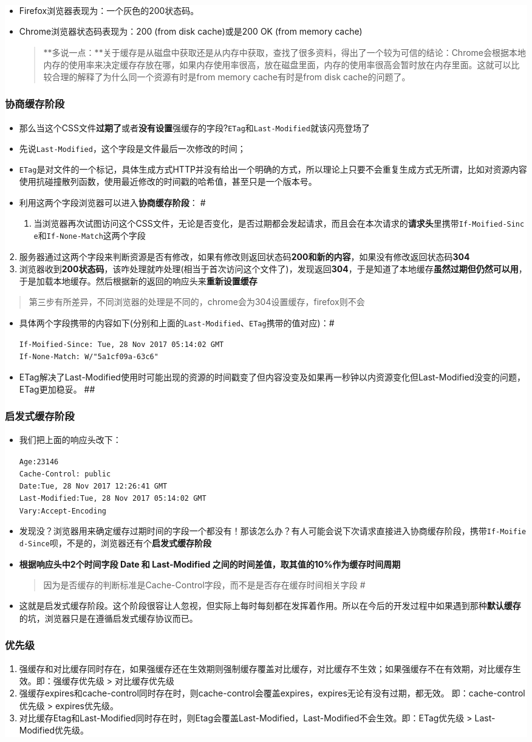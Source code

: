 + Firefox浏览器表现为：一个灰色的200状态码。

+ Chrome浏览器状态码表现为：200  (from disk cache)或是200 OK (from memory cache)

  > **多说一点：**关于缓存是从磁盘中获取还是从内存中获取，查找了很多资料，得出了一个较为可信的结论：Chrome会根据本地内存的使用率来决定缓存存放在哪，如果内存使用率很高，放在磁盘里面，内存的使用率很高会暂时放在内存里面。这就可以比较合理的解释了为什么同一个资源有时是from memory cache有时是from disk cache的问题了。

### 协商缓存阶段

- 那么当这个CSS文件**过期了**或者**没有设置**强缓存的字段?`ETag`和`Last-Modified`就该闪亮登场了

+ 先说`Last-Modified`，这个字段是文件最后一次修改的时间；

+ `ETag`是对文件的一个标记，具体生成方式HTTP并没有给出一个明确的方式，所以理论上只要不会重复生成方式无所谓，比如对资源内容使用抗碰撞散列函数，使用最近修改的时间戳的哈希值，甚至只是一个版本号。

+ 利用这两个字段浏览器可以进入**协商缓存阶段**： #

  1. 当浏览器再次试图访问这个CSS文件，无论是否变化，是否过期都会发起请求，而且会在本次请求的**请求头**里携带`If-Moified-Since`和`If-None-Match`这两个字段
2. 服务器通过这两个字段来判断资源是否有修改，如果有修改则返回状态码**200和新的内容**，如果没有修改返回状态码**304**
  3. 浏览器收到**200状态码**，该咋处理就咋处理(相当于首次访问这个文件了)，发现返回**304**，于是知道了本地缓存**虽然过期但仍然可以用**，于是加载本地缓存。然后根据新的返回的响应头来**重新设置缓存**
  
> 第三步有所差异，不同浏览器的处理是不同的，chrome会为304设置缓存，firefox则不会
  
+ 具体两个字段携带的内容如下(分别和上面的`Last-Modified`、`ETag`携带的值对应)：#

  ```
  If-Moified-Since: Tue, 28 Nov 2017 05:14:02 GMT
  If-None-Match: W/"5a1cf09a-63c6"
  ```

+ ETag解决了Last-Modified使用时可能出现的资源的时间戳变了但内容没变及如果再一秒钟以内资源变化但Last-Modified没变的问题，ETag更加稳妥。 ##

### 启发式缓存阶段

+ 我们把上面的响应头改下：

  ```
  Age:23146
  Cache-Control: public
  Date:Tue, 28 Nov 2017 12:26:41 GMT
  Last-Modified:Tue, 28 Nov 2017 05:14:02 GMT
  Vary:Accept-Encoding
  ```

+ 发现没？浏览器用来确定缓存过期时间的字段一个都没有！那该怎么办？有人可能会说下次请求直接进入协商缓存阶段，携带`If-Moified-Since`呗，不是的，浏览器还有个**启发式缓存阶段**

+ **根据响应头中2个时间字段 Date 和 Last-Modified 之间的时间差值，取其值的10%作为缓存时间周期**

  > 因为是否缓存的判断标准是Cache-Control字段，而不是是否存在缓存时间相关字段 #

+ 这就是启发式缓存阶段。这个阶段很容让人忽视，但实际上每时每刻都在发挥着作用。所以在今后的开发过程中如果遇到那种**默认缓存**的坑，浏览器只是在遵循启发式缓存协议而已。

### 优先级

1. 强缓存和对比缓存同时存在，如果强缓存还在生效期则强制缓存覆盖对比缓存，对比缓存不生效；如果强缓存不在有效期，对比缓存生效。即：强缓存优先级 > 对比缓存优先级
2. 强缓存expires和cache-control同时存在时，则cache-control会覆盖expires，expires无论有没有过期，都无效。 即：cache-control优先级 > expires优先级。
3. 对比缓存Etag和Last-Modified同时存在时，则Etag会覆盖Last-Modified，Last-Modified不会生效。即：ETag优先级 > Last-Modified优先级。
